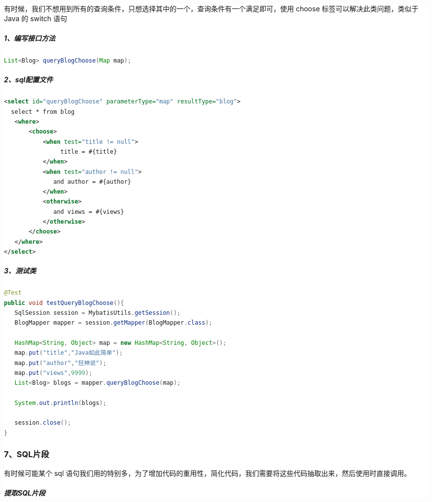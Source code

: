 有时候，我们不想用到所有的查询条件，只想选择其中的一个，查询条件有一个满足即可，使用 choose 标签可以解决此类问题，类似于 Java 的 switch 语句

##### 1、编写接口方法

```java
List<Blog> queryBlogChoose(Map map);
```

##### 2、sql配置文件

```xml
<select id="queryBlogChoose" parameterType="map" resultType="blog">
  select * from blog
   <where>
       <choose>
           <when test="title != null">
                title = #{title}
           </when>
           <when test="author != null">
              and author = #{author}
           </when>
           <otherwise>
              and views = #{views}
           </otherwise>
       </choose>
   </where>
</select>
```

##### 3、测试类

```java
@Test
public void testQueryBlogChoose(){
   SqlSession session = MybatisUtils.getSession();
   BlogMapper mapper = session.getMapper(BlogMapper.class);

   HashMap<String, Object> map = new HashMap<String, Object>();
   map.put("title","Java如此简单");
   map.put("author","狂神说");
   map.put("views",9999);
   List<Blog> blogs = mapper.queryBlogChoose(map);

   System.out.println(blogs);

   session.close();
}
```



### 7、SQL片段

有时候可能某个 sql 语句我们用的特别多，为了增加代码的重用性，简化代码，我们需要将这些代码抽取出来，然后使用时直接调用。

##### 提取SQL片段
